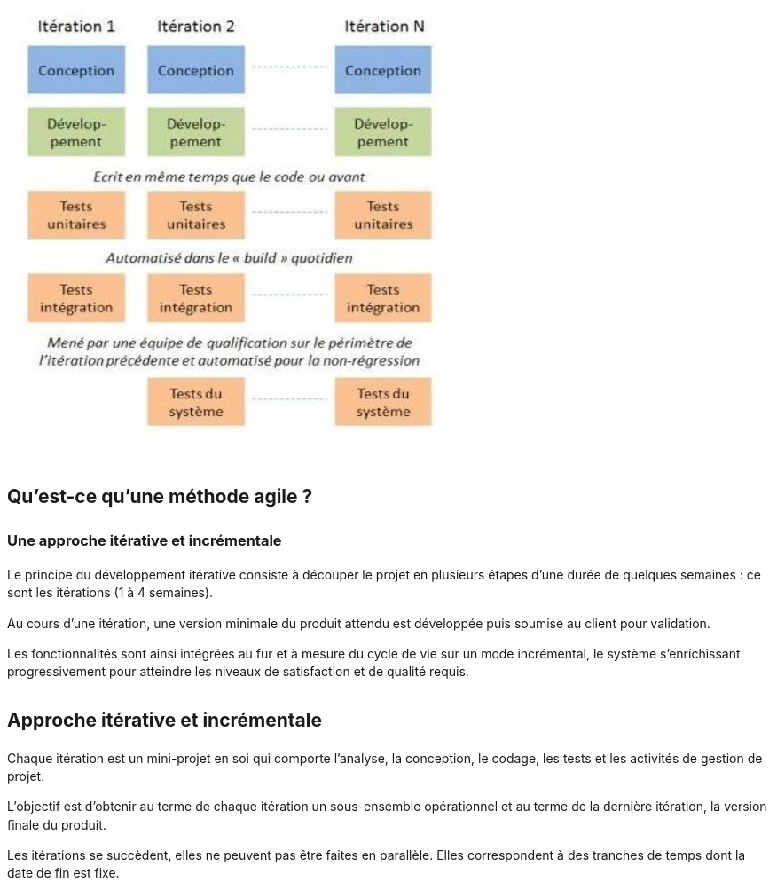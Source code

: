 ![](img/img04.png)

##  Qu’est-ce qu’une méthode agile ?

### Une approche itérative et incrémentale

Le principe du développement itérative consiste à découper le projet en plusieurs étapes d’une durée de quelques semaines : ce sont les itérations (1 à 4 semaines).

Au cours d’une itération, une version minimale du produit attendu est développée puis soumise au client pour validation.

Les fonctionnalités sont ainsi intégrées au fur et à mesure du cycle de vie sur un mode incrémental, le système s’enrichissant progressivement pour atteindre les niveaux de satisfaction et de qualité requis.

##  Approche itérative et incrémentale

Chaque itération est un mini-projet en soi qui comporte l’analyse, la conception, le codage, les tests et les activités de gestion de projet.

L’objectif est d’obtenir au terme de chaque itération un sous-ensemble opérationnel et au terme de la dernière itération, la version finale du produit.

Les itérations se succèdent, elles ne peuvent pas être faites en parallèle. Elles correspondent à des tranches de temps dont la date de fin est fixe.

